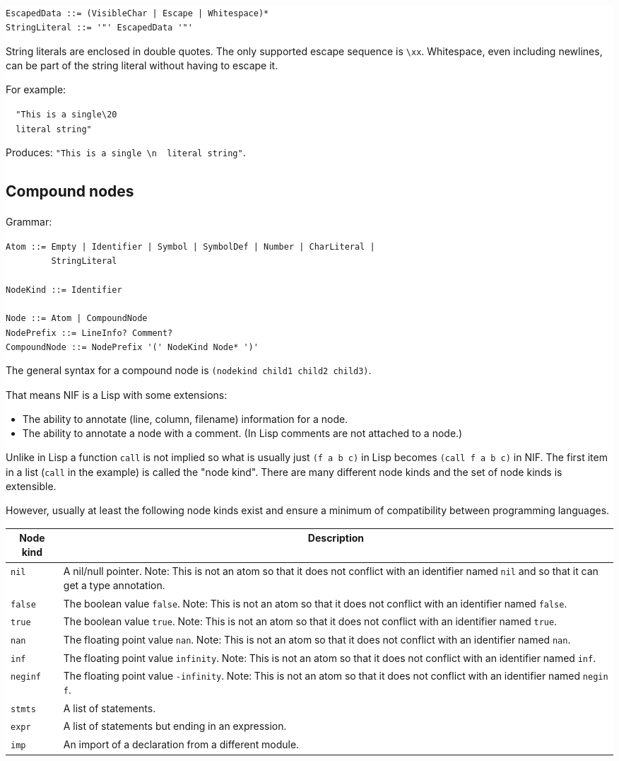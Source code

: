 ```
EscapedData ::= (VisibleChar | Escape | Whitespace)*
StringLiteral ::= '"' EscapedData '"'
```

String literals are enclosed in double quotes. The only supported escape sequence is `\xx`.
Whitespace, even including newlines, can be part of the string literal without having to
escape it.

For example:

```nif
  "This is a single\20
  literal string"
```

Produces: `"This is a single \n  literal string"`.


<div style="page-break-after: always;"></div>


Compound nodes
--------------

Grammar:

```
Atom ::= Empty | Identifier | Symbol | SymbolDef | Number | CharLiteral |
         StringLiteral

NodeKind ::= Identifier

Node ::= Atom | CompoundNode
NodePrefix ::= LineInfo? Comment?
CompoundNode ::= NodePrefix '(' NodeKind Node* ')'
```

The general syntax for a compound node is `(nodekind child1 child2 child3)`.

That means NIF is a Lisp with some extensions:

- The ability to annotate (line, column, filename) information for a node.
- The ability to annotate a node with a comment. (In Lisp comments are not attached to a node.)

Unlike in Lisp a function `call` is not implied so what is usually just `(f a b c)` in Lisp
becomes `(call f a b c)` in NIF. The first item in a list (`call` in the example) is called the "node kind".
There are many different node kinds and the set of node kinds is extensible.

However, usually at least the following node kinds exist and ensure a minimum of compatibility between
programming languages.

| Node kind | Description                                                                 |
| --------- | --------------------------------------------------------------------------- |
| `nil`     | A nil/null pointer. Note: This is not an atom so that it does not conflict with an identifier named `nil` and so that it can get a type annotation. |
| `false`   | The boolean value `false`. Note: This is not an atom so that it does not conflict with an identifier named `false`. |
| `true`    | The boolean value `true`. Note: This is not an atom so that it does not conflict with an identifier named `true`. |
| `nan`     | The floating point value `nan`. Note: This is not an atom so that it does not conflict with an identifier named `nan`. |
| `inf`    | The floating point value `infinity`. Note: This is not an atom so that it does not conflict with an identifier named `inf`. |
| `neginf`    | The floating point value `-infinity`. Note: This is not an atom so that it does not conflict with an identifier named `neginf`. |
| `stmts`   | A list of statements. |
| `expr`    | A list of statements but ending in an expression. |
| `imp`     | An import of a declaration from a different module. |
